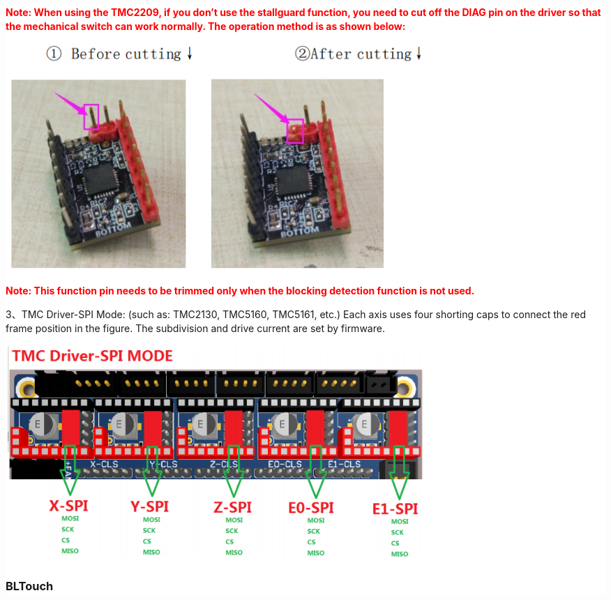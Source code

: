 <font  color="red">**Note: When using the TMC2209, if you don’t use the stallguard function, you need to cut off the DIAG pin on the driver so that the mechanical switch can work normally. The operation method is as shown below:** </font>

<img src=img/SKR_V1.4/SKR_V1.4_Before.png width="600" />

<font  color="red">**Note: This function pin needs to be trimmed only when the blocking detection function is not used.** </font>

3、TMC Driver-SPI Mode: (such as: TMC2130, TMC5160, TMC5161, etc.) Each axis uses four shorting caps to connect the red frame position in the figure. The subdivision and drive current are set by firmware.

<img src=img/SKR_V1.4/SKR_V1.4_SPI.png width="600" />

### BLTouch
